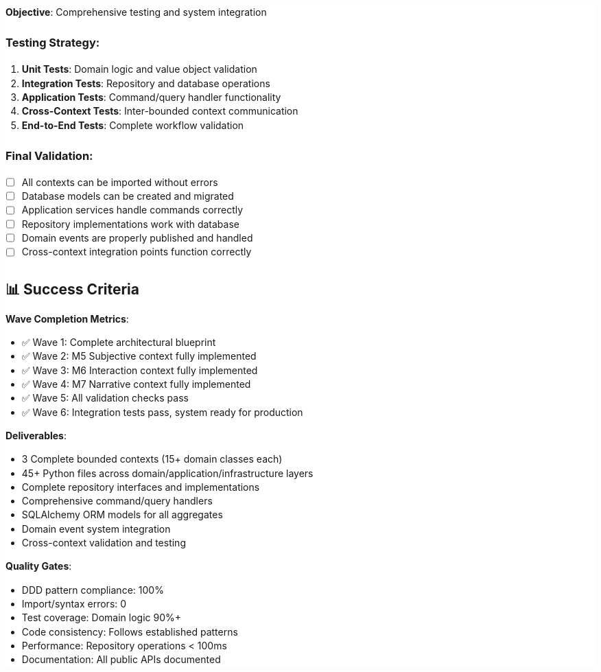 **Objective**: Comprehensive testing and system integration

### Testing Strategy:
1. **Unit Tests**: Domain logic and value object validation
2. **Integration Tests**: Repository and database operations
3. **Application Tests**: Command/query handler functionality
4. **Cross-Context Tests**: Inter-bounded context communication
5. **End-to-End Tests**: Complete workflow validation

### Final Validation:
- [ ] All contexts can be imported without errors
- [ ] Database models can be created and migrated
- [ ] Application services handle commands correctly
- [ ] Repository implementations work with database
- [ ] Domain events are properly published and handled
- [ ] Cross-context integration points function correctly

## 📊 Success Criteria

**Wave Completion Metrics**:
- ✅ Wave 1: Complete architectural blueprint
- ✅ Wave 2: M5 Subjective context fully implemented
- ✅ Wave 3: M6 Interaction context fully implemented  
- ✅ Wave 4: M7 Narrative context fully implemented
- ✅ Wave 5: All validation checks pass
- ✅ Wave 6: Integration tests pass, system ready for production

**Deliverables**:
- 3 Complete bounded contexts (15+ domain classes each)
- 45+ Python files across domain/application/infrastructure layers
- Complete repository interfaces and implementations
- Comprehensive command/query handlers
- SQLAlchemy ORM models for all aggregates
- Domain event system integration
- Cross-context validation and testing

**Quality Gates**:
- DDD pattern compliance: 100%
- Import/syntax errors: 0
- Test coverage: Domain logic 90%+
- Code consistency: Follows established patterns
- Performance: Repository operations < 100ms
- Documentation: All public APIs documented